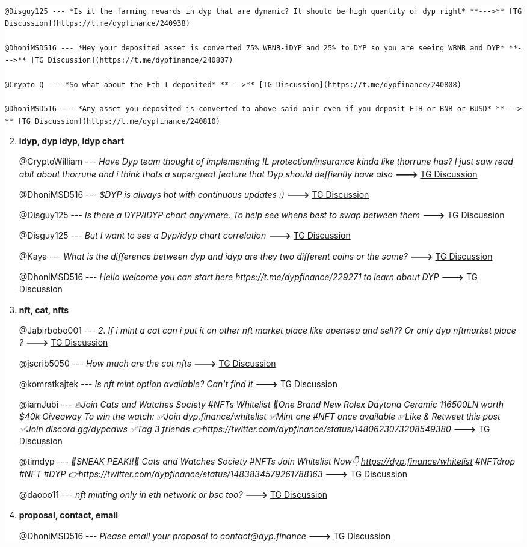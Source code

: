     @Disguy125 --- *Is it the farming rewards in dyp that are dynamic? It should be high quantity of dyp right* **--->** [TG Discussion](https://t.me/dypfinance/240938)

    @DhoniMSD516 --- *Hey your deposited asset is converted 75% WBNB-iDYP and 25% to DYP so you are seeing WBNB and DYP* **--->** [TG Discussion](https://t.me/dypfinance/240807)

    @Crypto Q --- *So what about the Eth I deposited* **--->** [TG Discussion](https://t.me/dypfinance/240808)

    @DhoniMSD516 --- *Any asset you deposited is converted to above said pair even if you deposit ETH or BNB or BUSD* **--->** [TG Discussion](https://t.me/dypfinance/240810)

2. **idyp, dyp idyp, idyp chart**

    @CryptoWilliam --- *Have Dyp team thought of implementing IL protection/insurance kinda like thorrune has? I just saw read abit about thorrune and i think thats a supergreat feature that Dyp should deffiently have also* **--->** [TG Discussion](https://t.me/dypfinance/240703)

    @DhoniMSD516 --- *$DYP is always hot with continuous updates :)* **--->** [TG Discussion](https://t.me/dypfinance/241131)

    @Disguy125 --- *Is there a DYP/IDYP chart anywhere. To help see whens best to swap between them* **--->** [TG Discussion](https://t.me/dypfinance/241002)

    @Disguy125 --- *But I want to see a Dyp/idyp chart correlation* **--->** [TG Discussion](https://t.me/dypfinance/241004)

    @Kaya --- *What is the difference between dyp and idyp are they two different coins or the same?* **--->** [TG Discussion](https://t.me/dypfinance/241274)

    @DhoniMSD516 --- *Hello welcome you can start here https://t.me/dypfinance/229271 to learn about DYP* **--->** [TG Discussion](https://t.me/dypfinance/240872)

3. **nft, cat, nfts**

    @Jabirbobo001 --- *2. If i mint a cat can i put it on other nft market place like opensea and sell?? Or only dyp nftmarket place ?* **--->** [TG Discussion](https://t.me/dypfinance/240687)

    @jscrib5050 --- *How much are the cat nfts* **--->** [TG Discussion](https://t.me/dypfinance/241197)

    @komratkajtek --- *Is nft mint option available? Can't find it* **--->** [TG Discussion](https://t.me/dypfinance/240671)

    @iamJubi --- *🔥Join Cats and Watches Society #NFTs Whitelist 🎉One Brand New Rolex Daytona Ceramic 116500LN worth $40k Giveaway  To win the watch: ✅Join dyp.finance/whitelist ✅Mint one #NFT once available ✅Like & Retweet this post ✅Join discord.gg/dypcaws ✅Tag 3 friends  👉https://twitter.com/dypfinance/status/1480623073208549380* **--->** [TG Discussion](https://t.me/dypfinance/241153)

    @timdyp --- *👀SNEAK PEAK!!👀 Cats and Watches Society #NFTs  Join Whitelist Now👇 https://dyp.finance/whitelist  #NFTdrop #NFT #DYP  👉https://twitter.com/dypfinance/status/1483834579261788163* **--->** [TG Discussion](https://t.me/dypfinance/241272)

    @daooo11 --- *nft minting only in eth network or bsc too?* **--->** [TG Discussion](https://t.me/dypfinance/240858)

4. **proposal, contact, email**

    @DhoniMSD516 --- *Please email your proposal to contact@dyp.finance* **--->** [TG Discussion](https://t.me/dypfinance/241239)
